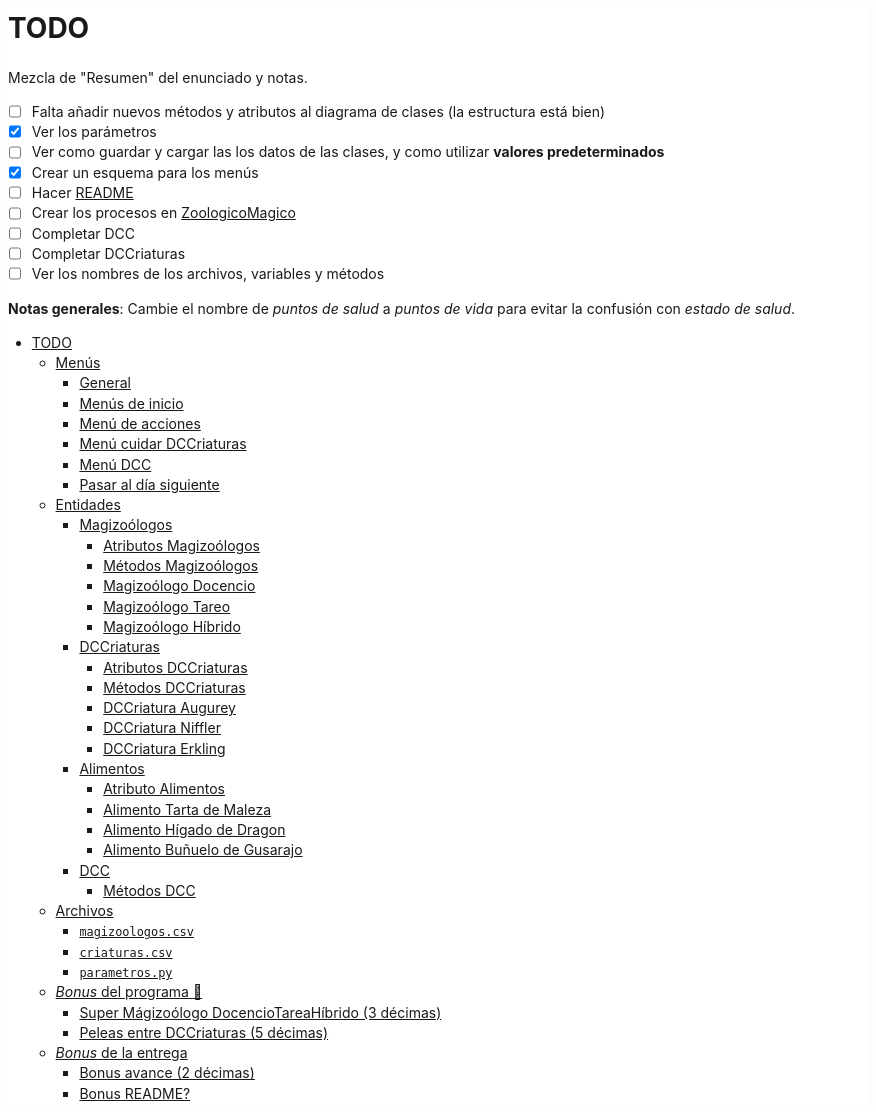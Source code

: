 # TODO

Mezcla de "Resumen" del enunciado y notas.

- [ ] Falta añadir nuevos métodos y atributos al diagrama de clases (la estructura está bien)
- [X] Ver los parámetros
- [ ] Ver como guardar y cargar las los datos de las clases, y como utilizar **valores predeterminados**
- [X] Crear un esquema para los menús
- [ ] Hacer [README](../README.md)
- [ ] Crear los procesos en [ZoologicoMagico](../ZoologicoMagico.py)
- [ ] Completar DCC
- [ ] Completar DCCriaturas
- [ ] Ver los nombres de los archivos, variables y métodos

**Notas generales**:
Cambie el nombre de _puntos de salud_ a _puntos de vida_ para evitar la confusión con _estado de salud_.

- [TODO](#todo)
  - [Menús](#men%c3%bas)
    - [General](#general)
    - [Menús de inicio](#men%c3%bas-de-inicio)
    - [Menú de acciones](#men%c3%ba-de-acciones)
    - [Menú cuidar DCCriaturas](#men%c3%ba-cuidar-dccriaturas)
    - [Menú DCC](#men%c3%ba-dcc)
    - [Pasar al día siguiente](#pasar-al-d%c3%ada-siguiente)
  - [Entidades](#entidades)
    - [Magizoólogos](#magizo%c3%b3logos)
      - [Atributos Magizoólogos](#atributos-magizo%c3%b3logos)
      - [Métodos Magizoólogos](#m%c3%a9todos-magizo%c3%b3logos)
      - [Magizoólogo Docencio](#magizo%c3%b3logo-docencio)
      - [Magizoólogo Tareo](#magizo%c3%b3logo-tareo)
      - [Magizoólogo Híbrido](#magizo%c3%b3logo-h%c3%adbrido)
    - [DCCriaturas](#dccriaturas)
      - [Atributos DCCriaturas](#atributos-dccriaturas)
      - [Métodos DCCriaturas](#m%c3%a9todos-dccriaturas)
      - [DCCriatura Augurey](#dccriatura-augurey)
      - [DCCriatura Niffler](#dccriatura-niffler)
      - [DCCriatura Erkling](#dccriatura-erkling)
    - [Alimentos](#alimentos)
      - [Atributo Alimentos](#atributo-alimentos)
      - [Alimento Tarta de Maleza](#alimento-tarta-de-maleza)
      - [Alimento Hígado de Dragon](#alimento-h%c3%adgado-de-dragon)
      - [Alimento Buñuelo de Gusarajo](#alimento-bu%c3%b1uelo-de-gusarajo)
    - [DCC](#dcc)
      - [Métodos DCC](#m%c3%a9todos-dcc)
  - [Archivos](#archivos)
    - [`magizoologos.csv`](#magizoologoscsv)
    - [`criaturas.csv`](#criaturascsv)
    - [`parametros.py`](#parametrospy)
  - [_Bonus_ del programa :tada:](#bonus-del-programa-tada)
    - [Super Mágizoólogo DocencioTareaHíbrido (3 décimas)](#super-m%c3%a1gizo%c3%b3logo-docenciotareah%c3%adbrido-3-d%c3%a9cimas)
    - [Peleas entre DCCriaturas (5 décimas)](#peleas-entre-dccriaturas-5-d%c3%a9cimas)
  - [_Bonus_ de la entrega](#bonus-de-la-entrega)
    - [Bonus avance (2 décimas)](#bonus-avance-2-d%c3%a9cimas)
    - [Bonus README?](#bonus-readme)
